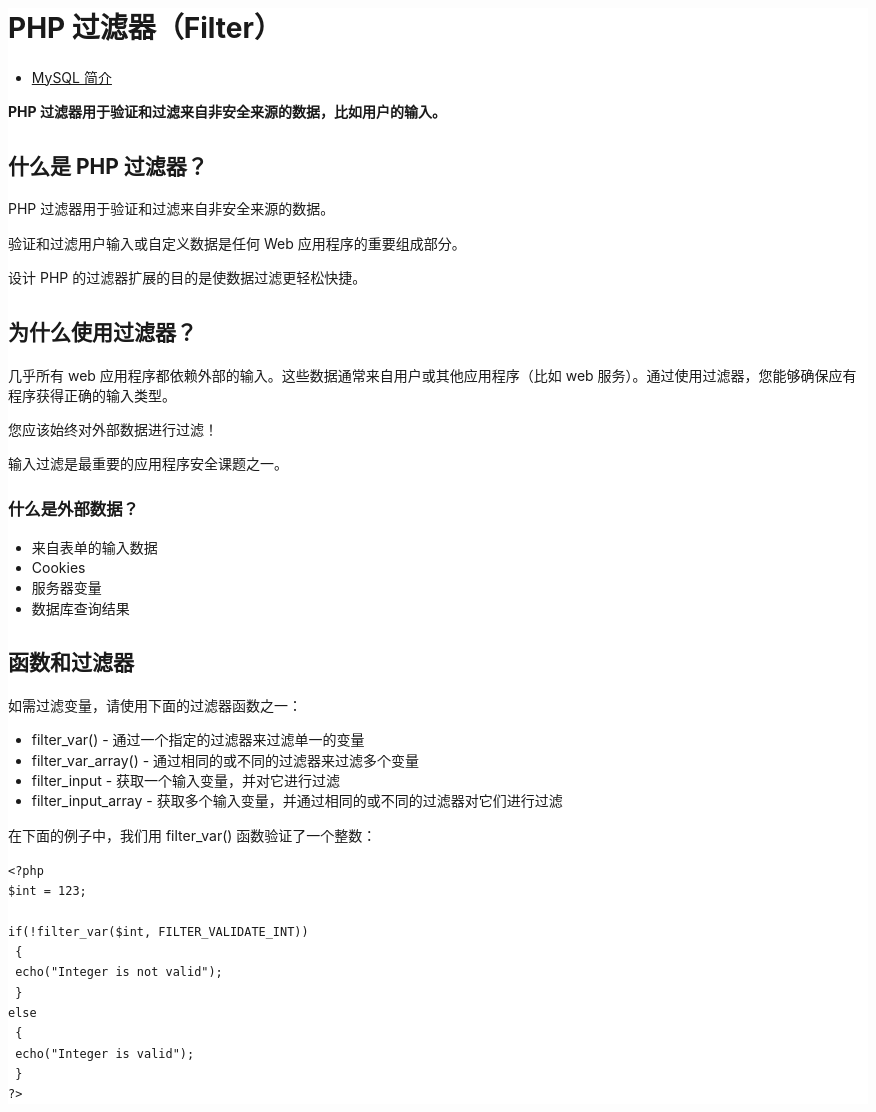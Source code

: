 
# PHP 过滤器（Filter）


*   [MySQL 简介](/php/php_mysql_intro.asp "MySQL 简介")

**PHP 过滤器用于验证和过滤来自非安全来源的数据，比如用户的输入。**

## 什么是 PHP 过滤器？

PHP 过滤器用于验证和过滤来自非安全来源的数据。

验证和过滤用户输入或自定义数据是任何 Web 应用程序的重要组成部分。

设计 PHP 的过滤器扩展的目的是使数据过滤更轻松快捷。

## 为什么使用过滤器？

几乎所有 web 应用程序都依赖外部的输入。这些数据通常来自用户或其他应用程序（比如 web 服务）。通过使用过滤器，您能够确保应有程序获得正确的输入类型。

您应该始终对外部数据进行过滤！

输入过滤是最重要的应用程序安全课题之一。

### 什么是外部数据？

*   来自表单的输入数据
*   Cookies
*   服务器变量
*   数据库查询结果

## 函数和过滤器

如需过滤变量，请使用下面的过滤器函数之一：

*   filter_var() - 通过一个指定的过滤器来过滤单一的变量
*   filter_var_array() - 通过相同的或不同的过滤器来过滤多个变量
*   filter_input - 获取一个输入变量，并对它进行过滤
*   filter_input_array - 获取多个输入变量，并通过相同的或不同的过滤器对它们进行过滤

在下面的例子中，我们用 filter_var() 函数验证了一个整数：

```
<?php
$int = 123;

if(!filter_var($int, FILTER_VALIDATE_INT))
 {
 echo("Integer is not valid");
 }
else
 {
 echo("Integer is valid");
 }
?>
```
